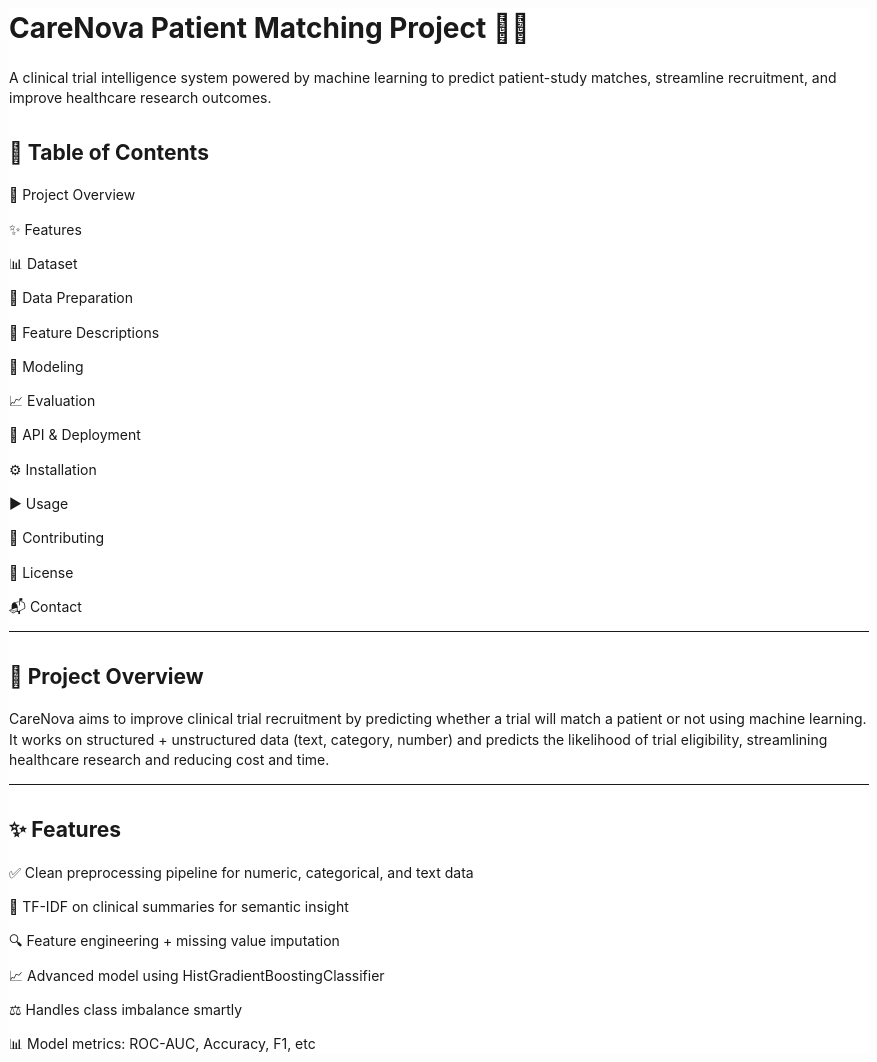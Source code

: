 # CareNova Patient Matching Project 🧠💊

A clinical trial intelligence system powered by machine learning to predict patient-study matches, streamline recruitment, and improve healthcare research outcomes.

## 🧾 Table of Contents

📌 Project Overview

✨ Features

📊 Dataset

🧹 Data Preparation

📌 Feature Descriptions

🧠 Modeling

📈 Evaluation

🚀 API & Deployment

⚙️ Installation

▶️ Usage

🤝 Contributing

📄 License

📬 Contact

---
## 📌 Project Overview

CareNova aims to improve clinical trial recruitment by predicting whether a trial will match a patient or not using machine learning. It works on structured + unstructured data (text, category, number) and predicts the likelihood of trial eligibility, streamlining healthcare research and reducing cost and time.

---

## ✨ Features

✅ Clean preprocessing pipeline for numeric, categorical, and text data

🧠 TF-IDF on clinical summaries for semantic insight

🔍 Feature engineering + missing value imputation

📈 Advanced model using HistGradientBoostingClassifier

⚖️ Handles class imbalance smartly

📊 Model metrics: ROC-AUC, Accuracy, F1, etc
